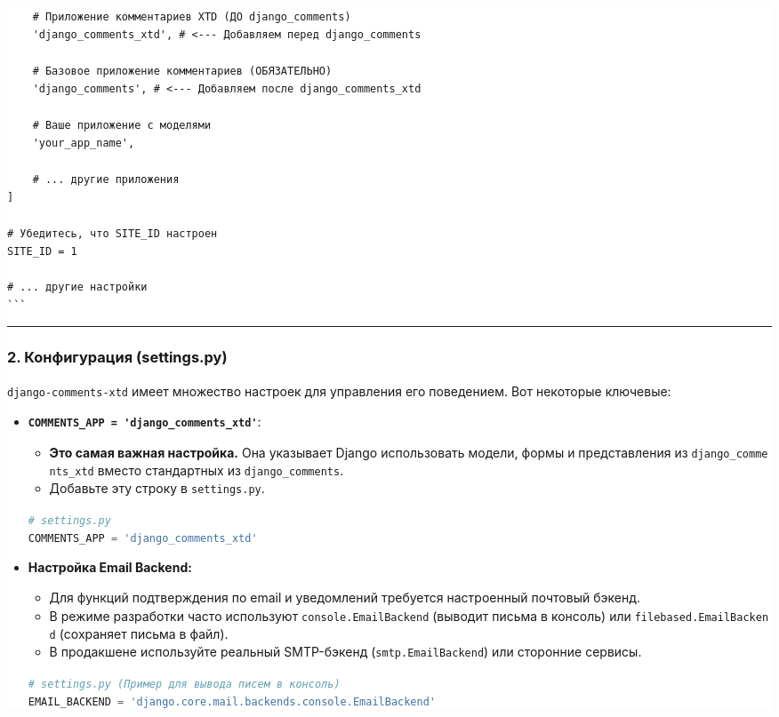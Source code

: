         # Приложение комментариев XTD (ДО django_comments)
        'django_comments_xtd', # <--- Добавляем перед django_comments

        # Базовое приложение комментариев (ОБЯЗАТЕЛЬНО)
        'django_comments', # <--- Добавляем после django_comments_xtd

        # Ваше приложение с моделями
        'your_app_name',

        # ... другие приложения
    ]

    # Убедитесь, что SITE_ID настроен
    SITE_ID = 1

    # ... другие настройки
    ```

---

### 2. Конфигурация (settings.py)

`django-comments-xtd` имеет множество настроек для управления его поведением. Вот некоторые ключевые:

*   **`COMMENTS_APP = 'django_comments_xtd'`**:
    *   **Это самая важная настройка.** Она указывает Django использовать модели, формы и представления из `django_comments_xtd` вместо стандартных из `django_comments`.
    *   Добавьте эту строку в `settings.py`.

    ```python
    # settings.py
    COMMENTS_APP = 'django_comments_xtd'
    ```

*   **Настройка Email Backend:**
    *   Для функций подтверждения по email и уведомлений требуется настроенный почтовый бэкенд.
    *   В режиме разработки часто используют `console.EmailBackend` (выводит письма в консоль) или `filebased.EmailBackend` (сохраняет письма в файл).
    *   В продакшене используйте реальный SMTP-бэкенд (`smtp.EmailBackend`) или сторонние сервисы.

    ```python
    # settings.py (Пример для вывода писем в консоль)
    EMAIL_BACKEND = 'django.core.mail.backends.console.EmailBackend'
